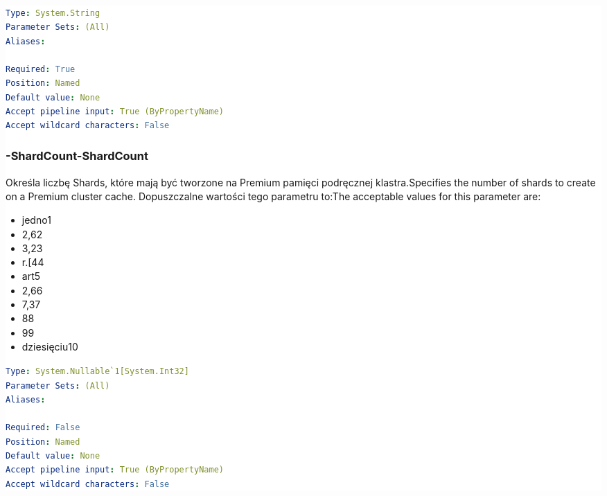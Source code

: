 ```yaml
Type: System.String
Parameter Sets: (All)
Aliases:

Required: True
Position: Named
Default value: None
Accept pipeline input: True (ByPropertyName)
Accept wildcard characters: False
```

### <span data-ttu-id="424d4-181">-ShardCount</span><span class="sxs-lookup"><span data-stu-id="424d4-181">-ShardCount</span></span>
<span data-ttu-id="424d4-182">Określa liczbę Shards, które mają być tworzone na Premium pamięci podręcznej klastra.</span><span class="sxs-lookup"><span data-stu-id="424d4-182">Specifies the number of shards to create on a Premium cluster cache.</span></span>
<span data-ttu-id="424d4-183">Dopuszczalne wartości tego parametru to:</span><span class="sxs-lookup"><span data-stu-id="424d4-183">The acceptable values for this parameter are:</span></span>
- <span data-ttu-id="424d4-184">jedno</span><span class="sxs-lookup"><span data-stu-id="424d4-184">1</span></span>
- <span data-ttu-id="424d4-185">2,6</span><span class="sxs-lookup"><span data-stu-id="424d4-185">2</span></span>
- <span data-ttu-id="424d4-186">3,2</span><span class="sxs-lookup"><span data-stu-id="424d4-186">3</span></span>
- <span data-ttu-id="424d4-187">r.[4</span><span class="sxs-lookup"><span data-stu-id="424d4-187">4</span></span>
- <span data-ttu-id="424d4-188">art</span><span class="sxs-lookup"><span data-stu-id="424d4-188">5</span></span>
- <span data-ttu-id="424d4-189">2,6</span><span class="sxs-lookup"><span data-stu-id="424d4-189">6</span></span>
- <span data-ttu-id="424d4-190">7,3</span><span class="sxs-lookup"><span data-stu-id="424d4-190">7</span></span>
- <span data-ttu-id="424d4-191">8</span><span class="sxs-lookup"><span data-stu-id="424d4-191">8</span></span>
- <span data-ttu-id="424d4-192">9</span><span class="sxs-lookup"><span data-stu-id="424d4-192">9</span></span> 
- <span data-ttu-id="424d4-193">dziesięciu</span><span class="sxs-lookup"><span data-stu-id="424d4-193">10</span></span>

```yaml
Type: System.Nullable`1[System.Int32]
Parameter Sets: (All)
Aliases:

Required: False
Position: Named
Default value: None
Accept pipeline input: True (ByPropertyName)
Accept wildcard characters: False
```
